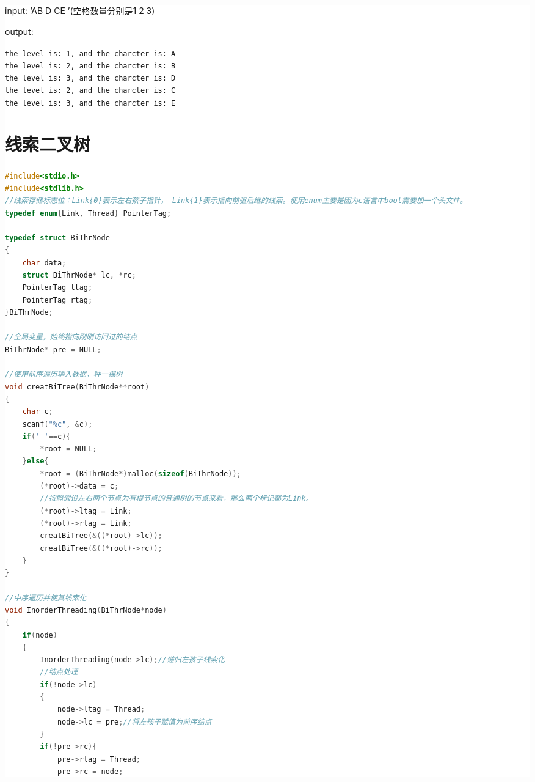 input: ‘AB D  CE   ’(空格数量分别是1 2 3)

output: 

```bash
the level is: 1, and the charcter is: A
the level is: 2, and the charcter is: B
the level is: 3, and the charcter is: D
the level is: 2, and the charcter is: C
the level is: 3, and the charcter is: E
```

# 线索二叉树

```c
#include<stdio.h>
#include<stdlib.h>
//线索存储标志位：Link{0}表示左右孩子指针， Link{1}表示指向前驱后继的线索。使用enum主要是因为c语言中bool需要加一个头文件。
typedef enum{Link, Thread} PointerTag;

typedef struct BiThrNode
{
    char data;
    struct BiThrNode* lc, *rc;
    PointerTag ltag;
    PointerTag rtag;
}BiThrNode;

//全局变量，始终指向刚刚访问过的结点
BiThrNode* pre = NULL;

//使用前序遍历输入数据，种一棵树
void creatBiTree(BiThrNode**root)
{
    char c;
    scanf("%c", &c);
    if('-'==c){
        *root = NULL;
    }else{
        *root = (BiThrNode*)malloc(sizeof(BiThrNode));
        (*root)->data = c;
        //按照假设左右两个节点为有根节点的普通树的节点来看，那么两个标记都为Link。
        (*root)->ltag = Link;
        (*root)->rtag = Link;
        creatBiTree(&((*root)->lc));
        creatBiTree(&((*root)->rc));
    }
}

//中序遍历并使其线索化
void InorderThreading(BiThrNode*node)
{
    if(node)
    {
        InorderThreading(node->lc);//递归左孩子线索化
        //结点处理
        if(!node->lc) 
        {
            node->ltag = Thread;
            node->lc = pre;//将左孩子赋值为前序结点
        }
        if(!pre->rc){
            pre->rtag = Thread;
            pre->rc = node;
```